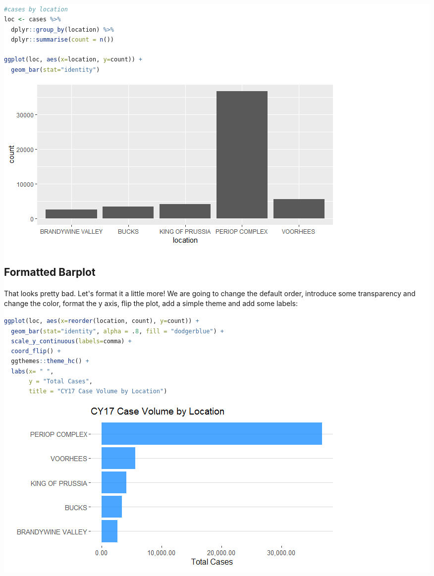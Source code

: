 ``` r
#cases by location
loc <- cases %>%
  dplyr::group_by(location) %>%
  dplyr::summarise(count = n())

ggplot(loc, aes(x=location, y=count)) + 
  geom_bar(stat="identity")
```

![](ggplot_tutorial_files/figure-markdown_github/barplots-1.png)

Formatted Barplot
-----------------

That looks pretty bad. Let's format it a little more! We are going to change the default order, introduce some transparency and change the color, format the y axis, flip the plot, add a simple theme and add some labels:

``` r
ggplot(loc, aes(x=reorder(location, count), y=count)) + 
  geom_bar(stat="identity", alpha = .8, fill = "dodgerblue") + 
  scale_y_continuous(labels=comma) + 
  coord_flip() + 
  ggthemes::theme_hc() + 
  labs(x= " ", 
       y = "Total Cases", 
       title = "CY17 Case Volume by Location")
```

![](ggplot_tutorial_files/figure-markdown_github/barplot_formatted-1.png)
